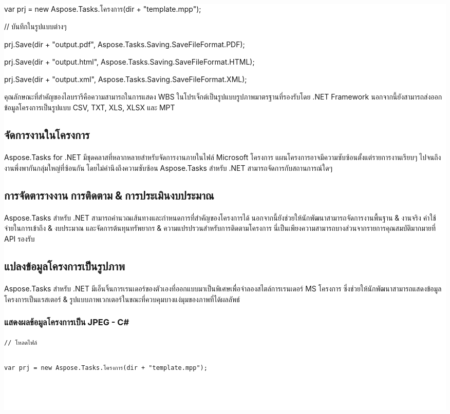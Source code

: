 var prj = new Aspose.Tasks.โครงการ(dir + "template.mpp");

// บันทึกในรูปแบบต่างๆ

prj.Save(dir + "output.pdf", Aspose.Tasks.Saving.SaveFileFormat.PDF);

prj.Save(dir + "output.html", Aspose.Tasks.Saving.SaveFileFormat.HTML);

prj.Save(dir + "output.xml", Aspose.Tasks.Saving.SaveFileFormat.XML);</code></pre>
    </div>
    <p>
     คุณลักษณะที่สำคัญของไลบรารีคือความสามารถในการแสดง WBS ในโปรเจ็กต์เป็นรูปแบบรูปภาพมาตรฐานที่รองรับโดย .NET Framework นอกจากนี้ยังสามารถส่งออกข้อมูลโครงการเป็นรูปแบบ CSV, TXT, XLS, XLSX และ MPT
    </p>
   </div>
   <div class="col-lg-12">
    <h2 class="h2title">
     จัดการงานในโครงการ
    </h2>
    <p>
     Aspose.Tasks for .NET มีชุดคลาสที่หลากหลายสำหรับจัดการงานภายในไฟล์ Microsoft โครงการ แผนโครงการอาจมีความซับซ้อนตั้งแต่รายการงานเรียบๆ ไปจนถึงงานพึ่งพากันกลุ่มใหญ่ที่ซ้อนกัน โดยไม่คำนึงถึงความซับซ้อน Aspose.Tasks สำหรับ .NET สามารถจัดการกับสถานการณ์ใดๆ
    </p>
   </div>
   
   <div class="col-lg-12">
    <h2 class="h2title">
     การจัดตารางงาน การติดตาม &amp; การประเมินงบประมาณ
    </h2>
    <p>
     Aspose.Tasks สำหรับ .NET สามารถคำนวณเส้นทางและกำหนดการที่สำคัญของโครงการได้ นอกจากนี้ยังช่วยให้นักพัฒนาสามารถจัดการงานพื้นฐาน &amp; งานจริง ค่าใช้จ่ายในการเข้าถึง &amp; งบประมาณ และจัดการต้นทุนทรัพยากร &amp; ความแปรปรวนสำหรับการติดตามโครงการ นี่เป็นเพียงความสามารถบางส่วนจากรายการคุณสมบัติมากมายที่ API รองรับ
    </p>
   </div>
   
   <div class="col-lg-12">
    <h2 class="h2title">
     แปลงข้อมูลโครงการเป็นรูปภาพ
    </h2>
    <p>
     Aspose.Tasks สำหรับ .NET มีเอ็นจิ้นการเรนเดอร์ของตัวเองที่ออกแบบมาเป็นพิเศษเพื่อจำลองสไตล์การเรนเดอร์ MS โครงการ ซึ่งช่วยให้นักพัฒนาสามารถแสดงข้อมูลโครงการเป็นแรสเตอร์ &amp; รูปแบบภาพเวกเตอร์ในขณะที่ควบคุมบางแง่มุมของภาพที่ได้ผลลัพธ์
    </p>
    <div class="codeblock" id="code">
     <h3>
      แสดงผลข้อมูลโครงการเป็น JPEG - C#
     </h3>
     <pre><code class="cs">// โหลดไฟล์

var prj = new Aspose.Tasks.โครงการ(dir + "template.mpp");
